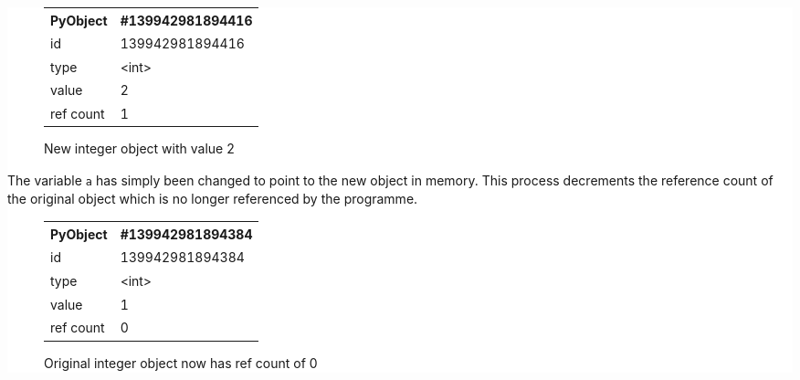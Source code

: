 <figure>
    <table>
        <tr>
            <th>PyObject</th>
            <th>#139942981894416</th>
        </tr>
        <tr>
            <td>id</td>
            <td>139942981894416</td>
        </tr>
        <tr>
            <td>type</td>
            <td>&lt;int&gt;</td>
        </tr>
        <tr>
            <td>value</td>
            <td>2</td>
        </tr>
        <tr>
            <td>ref count</td>
            <td>1</td>
        </tr>
    </table>
    <figcaption>New integer object with value 2</figcaption>
</figure>

The variable `a` has simply been changed to point to the new object in memory.
This process decrements the reference count of the original object which is no longer referenced by the programme.

<figure>
    <table>
        <tr>
            <th>PyObject</th>
            <th>#139942981894384</th>
        </tr>
        <tr>
            <td>id</td>
            <td>139942981894384</td>
        </tr>
        <tr>
            <td>type</td>
            <td>&lt;int&gt;</td>
        </tr>
        <tr>
            <td>value</td>
            <td>1</td>
        </tr>
        <tr>
            <td>ref count</td>
            <td>0</td>
        </tr>
    </table>
    <figcaption>Original integer object now has ref count of 0</figcaption>
</figure>
